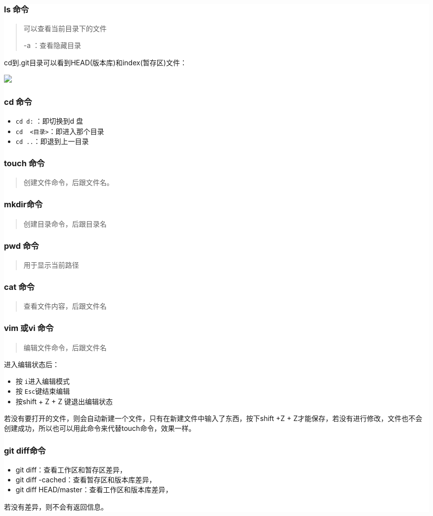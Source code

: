 

### ls 命令

> 可以查看当前目录下的文件
>
> -a ：查看隐藏目录



cd到.git目录可以看到HEAD(版本库)和index(暂存区)文件：

![](https://cdn.itnxd.eu.org/gh/niuxvdong/images/img/20200208185725.png)

### cd 命令

- `cd d:` ：即切换到d 盘
- `cd  <目录>`：即进入那个目录
- `cd ..`：即退到上一目录

### touch 命令

> 创建文件命令，后跟文件名。

### mkdir命令

> 创建目录命令，后跟目录名



### pwd 命令

> 用于显示当前路径

### cat 命令

> 查看文件内容，后跟文件名

### vim 或vi 命令

> 编辑文件命令，后跟文件名

进入编辑状态后：

- 按 `i`进入编辑模式
- 按 `Esc`键结束编辑
- 按shift + Z + Z 键退出编辑状态

若没有要打开的文件，则会自动新建一个文件，只有在新建文件中输入了东西，按下shift +Z + Z才能保存，若没有进行修改，文件也不会创建成功，所以也可以用此命令来代替touch命令，效果一样。

### git diff命令

- git diff：查看工作区和暂存区差异，
- git diff -cached：查看暂存区和版本库差异，
- git diff  HEAD/master：查看工作区和版本库差异，

若没有差异，则不会有返回信息。
